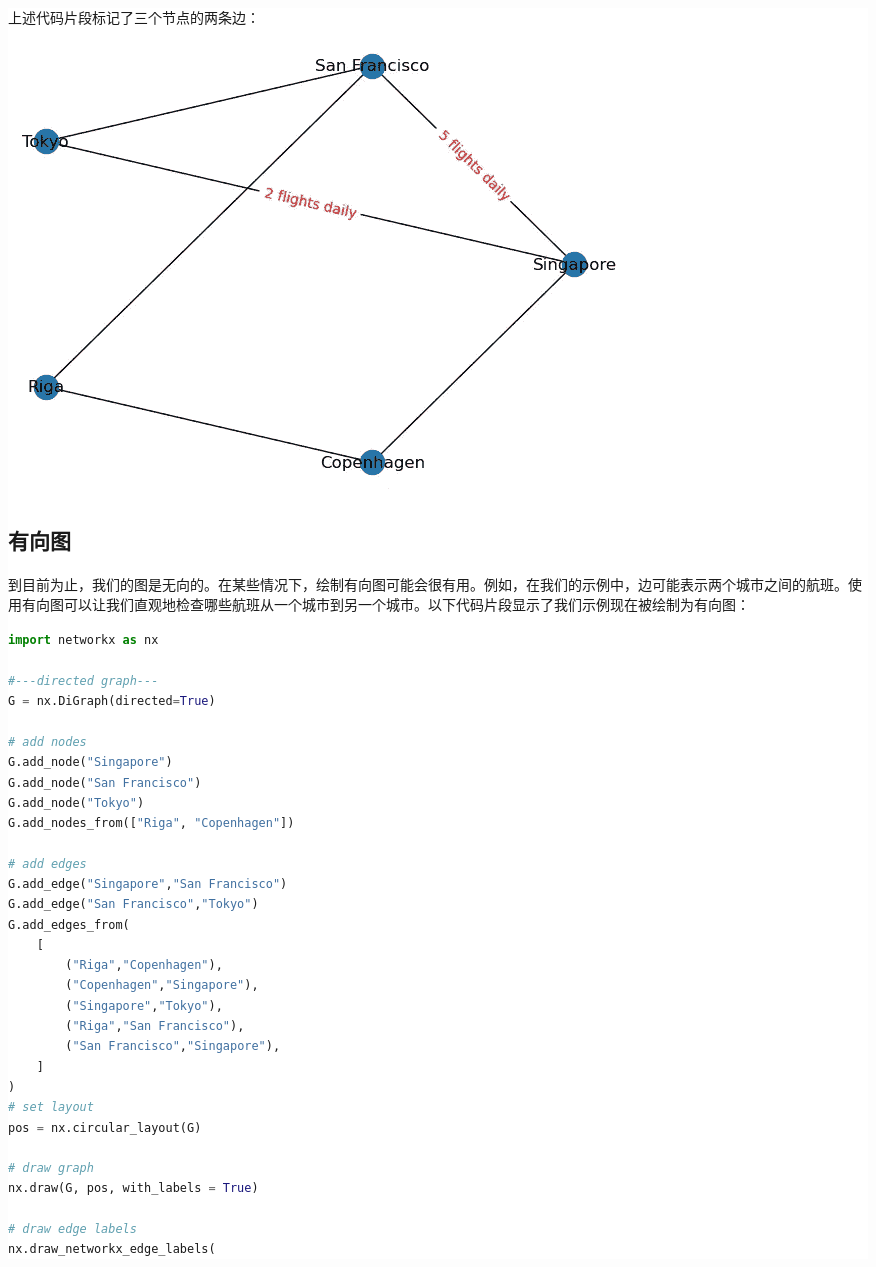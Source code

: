 上述代码片段标记了三个节点的两条边：

![](img/a4d0b7797bb8adc614d03a3e9bf19cb4.png)

## 有向图

到目前为止，我们的图是无向的。在某些情况下，绘制有向图可能会很有用。例如，在我们的示例中，边可能表示两个城市之间的航班。使用有向图可以让我们直观地检查哪些航班从一个城市到另一个城市。以下代码片段显示了我们示例现在被绘制为有向图：

```py
import networkx as nx

#---directed graph---
G = nx.DiGraph(directed=True)

# add nodes
G.add_node("Singapore")
G.add_node("San Francisco")
G.add_node("Tokyo")
G.add_nodes_from(["Riga", "Copenhagen"])

# add edges
G.add_edge("Singapore","San Francisco")
G.add_edge("San Francisco","Tokyo")
G.add_edges_from(
    [
        ("Riga","Copenhagen"),
        ("Copenhagen","Singapore"),
        ("Singapore","Tokyo"),
        ("Riga","San Francisco"),
        ("San Francisco","Singapore"),
    ]
)
# set layout
pos = nx.circular_layout(G)

# draw graph
nx.draw(G, pos, with_labels = True)

# draw edge labels
nx.draw_networkx_edge_labels(
```